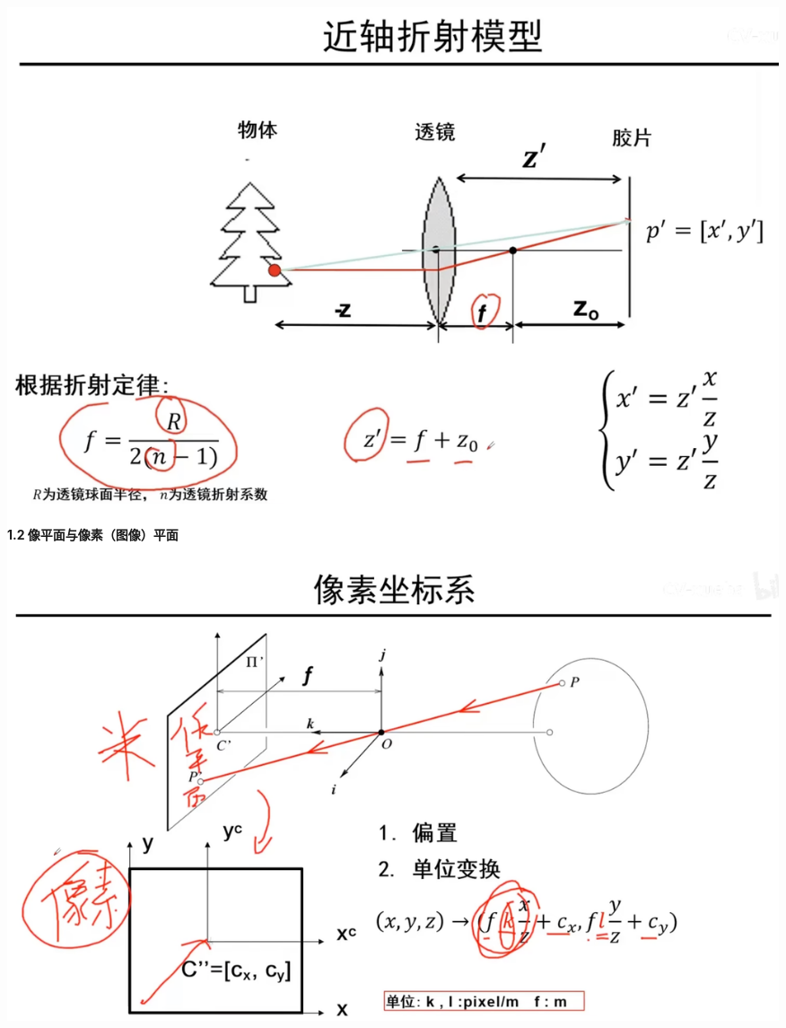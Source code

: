 ![image-20241216100641554](./assets/image-20241216100641554.png)

#### 1.2 像平面与像素（图像）平面

![image-20241203165502945](./assets/image-20241203165502945.png)
